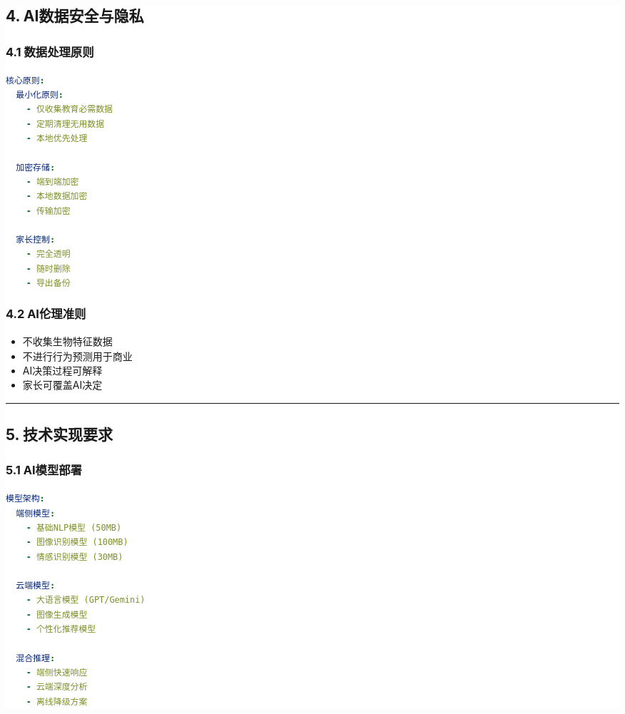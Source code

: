 
## 4. AI数据安全与隐私

### 4.1 数据处理原则
```yaml
核心原则:
  最小化原则:
    - 仅收集教育必需数据
    - 定期清理无用数据
    - 本地优先处理
    
  加密存储:
    - 端到端加密
    - 本地数据加密
    - 传输加密
    
  家长控制:
    - 完全透明
    - 随时删除
    - 导出备份
```

### 4.2 AI伦理准则
- 不收集生物特征数据
- 不进行行为预测用于商业
- AI决策过程可解释
- 家长可覆盖AI决定

---

## 5. 技术实现要求

### 5.1 AI模型部署
```yaml
模型架构:
  端侧模型:
    - 基础NLP模型 (50MB)
    - 图像识别模型 (100MB)
    - 情感识别模型 (30MB)
    
  云端模型:
    - 大语言模型 (GPT/Gemini)
    - 图像生成模型
    - 个性化推荐模型
    
  混合推理:
    - 端侧快速响应
    - 云端深度分析
    - 离线降级方案
```
